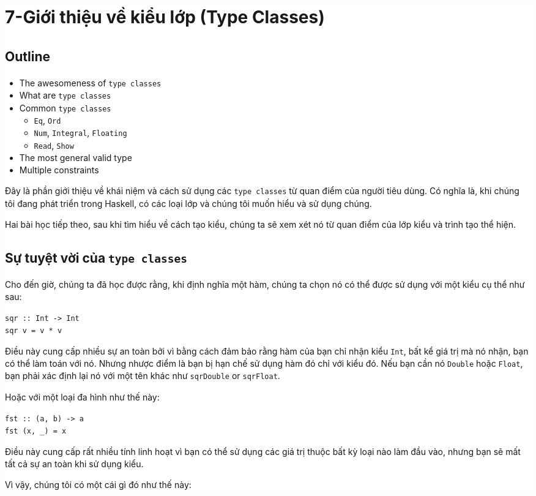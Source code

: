 


7-Giới thiệu về kiểu lớp (Type Classes)
===================



## Outline

-   The awesomeness of `type classes`
-   What are `type classes`
-   Common `type classes`
    -   `Eq`, `Ord`
    -   `Num`, `Integral`, `Floating`
    -   `Read`, `Show`
-   The most general valid type
-   Multiple constraints

Đây là phần giới thiệu về khái niệm và cách sử dụng các `type classes` từ quan điểm của người tiêu dùng. Có nghĩa là, khi chúng tôi đang phát triển trong Haskell, có các loại lớp và chúng tôi muốn hiểu và sử dụng chúng.


Hai bài học tiếp theo, sau khi tìm hiểu về cách tạo kiểu, chúng ta sẽ xem xét nó từ quan điểm của lớp kiểu và trình tạo thể hiện.



## Sự tuyệt vời của `type classes`



Cho đến giờ, chúng ta đã học được rằng, khi định nghĩa một hàm, chúng ta chọn nó có thể được sử dụng với một kiểu cụ thể như sau: 



``` {.haskell}
sqr :: Int -> Int
sqr v = v * v
```


Điều này cung cấp nhiều sự an toàn bởi vì bằng cách đảm bảo rằng hàm của bạn chỉ nhận kiểu `Int`, bất kể giá trị mà nó nhận, bạn có thể làm toán với nó. Nhưng nhược điểm là bạn bị hạn chế sử dụng hàm đó chỉ với kiểu đó. Nếu bạn cần nó `Double` hoặc `Float`, bạn phải xác định lại nó với một tên khác như `sqrDouble` or `sqrFloat`.

Hoặc với một loại đa hình như thế này:


``` {.haskell}
fst :: (a, b) -> a
fst (x, _) = x
```

Điều này cung cấp rất nhiều tính linh hoạt vì bạn có thể sử dụng các giá trị thuộc bất kỳ loại nào làm đầu vào, nhưng bạn sẽ mất tất cả sự an toàn khi sử dụng kiểu.

Vì vậy, chúng tôi có một cái gì đó như thế này: 
